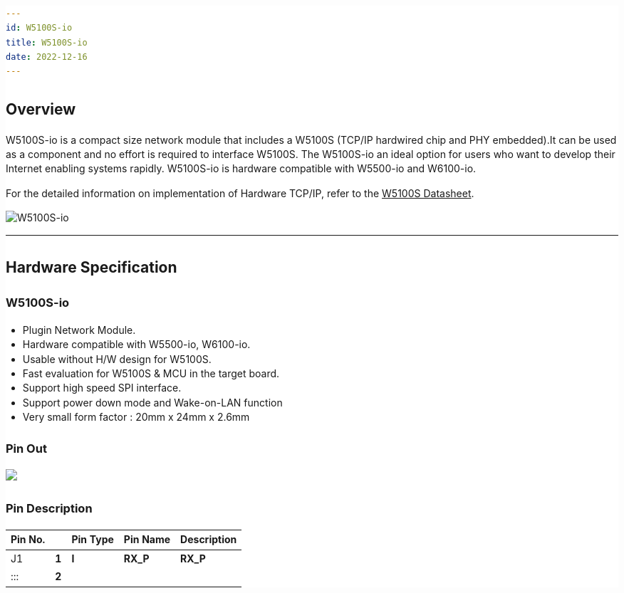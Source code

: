 ```yaml
---
id: W5100S-io
title: W5100S-io
date: 2022-12-16
---
```


## Overview

W5100S-io is a compact size network module that includes a W5100S (TCP/IP
hardwired chip and PHY embedded).It can be used
as a component and no effort is required to interface W5100S. 
The W5100S-io an ideal option for users who want to
develop their Internet enabling systems rapidly. W5100S-io is hardware
compatible with W5500-io and W6100-io.

For the detailed information on implementation of Hardware TCP/IP, refer
to the [W5100S Datasheet](./../iEthernet/W5100S/Document.md).

![W5100S-io](/img/products/w5100s-io/w5100s-io-side.png)

-----

## Hardware Specification

### W5100S-io

   * Plugin Network Module.
   * Hardware compatible with W5500-io, W6100-io.
   * Usable without H/W design for W5100S.
   * Fast evaluation for W5100S & MCU in the target board.
   * Support high speed SPI interface.
   * Support power down mode and Wake-on-LAN function
   * Very small form factor : 20mm x 24mm x 2.6mm

### Pin Out

<img src="https://github.com/Wiznet/Hardware-Files-of-WIZnet/raw/master/05_Network_Module/W5100S-io/Pictures/W5100S-io%20Pinout.png" width="800" />

### Pin Description

<table>
<thead>
<tr class="header">
<th><strong>Pin No.</strong></th>
<th></th>
<th><strong>Pin Type</strong></th>
<th>Pin Name</th>
<th><strong>Description</strong></th>
</tr>
</thead>
<tbody>
<tr class="odd">
<td>J1</td>
<td><strong>1</strong></td>
<td><strong>I</strong></td>
<td><strong>RX_P</strong></td>
<td><strong>RX_P</strong></td>
</tr>
<tr class="even">
<td>:::</td>
<td><strong>2</strong></td>